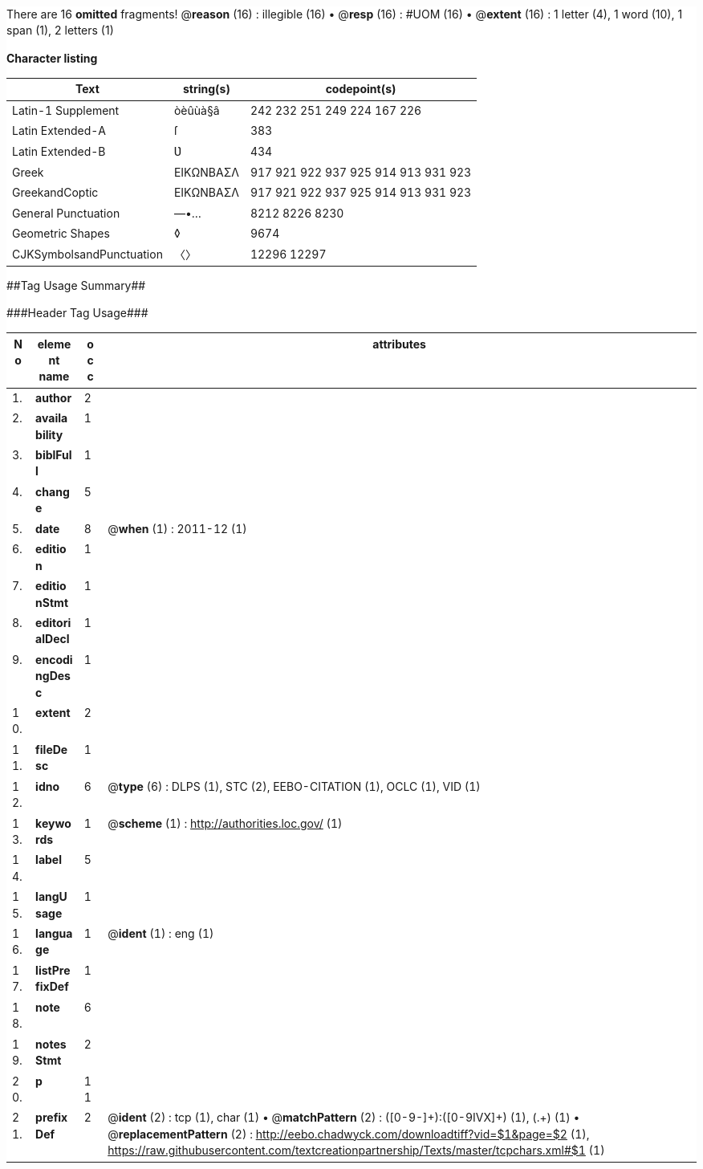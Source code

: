 There are 16 **omitted** fragments! 
 @__reason__ (16) : illegible (16)  •  @__resp__ (16) : #UOM (16)  •  @__extent__ (16) : 1 letter (4), 1 word (10), 1 span (1), 2 letters (1)

**Character listing**


|Text|string(s)|codepoint(s)|
|---|---|---|
|Latin-1 Supplement|òèûùà§â|242 232 251 249 224 167 226|
|Latin Extended-A|ſ|383|
|Latin Extended-B|Ʋ|434|
|Greek|ΕΙΚΩΝΒΑΣΛ|917 921 922 937 925 914 913 931 923|
|GreekandCoptic|ΕΙΚΩΝΒΑΣΛ|917 921 922 937 925 914 913 931 923|
|General Punctuation|—•…|8212 8226 8230|
|Geometric Shapes|◊|9674|
|CJKSymbolsandPunctuation|〈〉|12296 12297|

##Tag Usage Summary##

###Header Tag Usage###

|No|element name|occ|attributes|
|---|---|---|---|
|1.|__author__|2||
|2.|__availability__|1||
|3.|__biblFull__|1||
|4.|__change__|5||
|5.|__date__|8| @__when__ (1) : 2011-12 (1)|
|6.|__edition__|1||
|7.|__editionStmt__|1||
|8.|__editorialDecl__|1||
|9.|__encodingDesc__|1||
|10.|__extent__|2||
|11.|__fileDesc__|1||
|12.|__idno__|6| @__type__ (6) : DLPS (1), STC (2), EEBO-CITATION (1), OCLC (1), VID (1)|
|13.|__keywords__|1| @__scheme__ (1) : http://authorities.loc.gov/ (1)|
|14.|__label__|5||
|15.|__langUsage__|1||
|16.|__language__|1| @__ident__ (1) : eng (1)|
|17.|__listPrefixDef__|1||
|18.|__note__|6||
|19.|__notesStmt__|2||
|20.|__p__|11||
|21.|__prefixDef__|2| @__ident__ (2) : tcp (1), char (1)  •  @__matchPattern__ (2) : ([0-9\-]+):([0-9IVX]+) (1), (.+) (1)  •  @__replacementPattern__ (2) : http://eebo.chadwyck.com/downloadtiff?vid=$1&page=$2 (1), https://raw.githubusercontent.com/textcreationpartnership/Texts/master/tcpchars.xml#$1 (1)|
